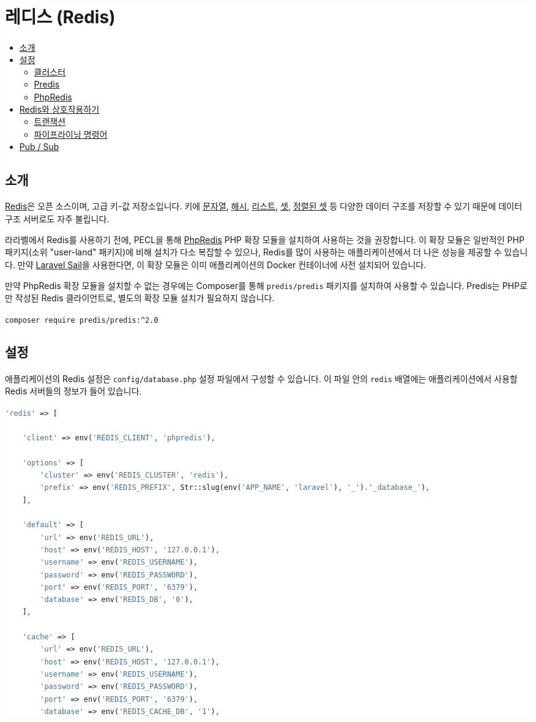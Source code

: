 # 레디스 (Redis)

- [소개](#introduction)
- [설정](#configuration)
    - [클러스터](#clusters)
    - [Predis](#predis)
    - [PhpRedis](#phpredis)
- [Redis와 상호작용하기](#interacting-with-redis)
    - [트랜잭션](#transactions)
    - [파이프라이닝 명령어](#pipelining-commands)
- [Pub / Sub](#pubsub)

<a name="introduction"></a>
## 소개

[Redis](https://redis.io)은 오픈 소스이며, 고급 키-값 저장소입니다. 키에 [문자열](https://redis.io/docs/data-types/strings/), [해시](https://redis.io/docs/data-types/hashes/), [리스트](https://redis.io/docs/data-types/lists/), [셋](https://redis.io/docs/data-types/sets/), [정렬된 셋](https://redis.io/docs/data-types/sorted-sets/) 등 다양한 데이터 구조를 저장할 수 있기 때문에 데이터 구조 서버로도 자주 불립니다.

라라벨에서 Redis를 사용하기 전에, PECL을 통해 [PhpRedis](https://github.com/phpredis/phpredis) PHP 확장 모듈을 설치하여 사용하는 것을 권장합니다. 이 확장 모듈은 일반적인 PHP 패키지(소위 "user-land" 패키지)에 비해 설치가 다소 복잡할 수 있으나, Redis를 많이 사용하는 애플리케이션에서 더 나은 성능을 제공할 수 있습니다. 만약 [Laravel Sail](/docs/12.x/sail)을 사용한다면, 이 확장 모듈은 이미 애플리케이션의 Docker 컨테이너에 사전 설치되어 있습니다.

만약 PhpRedis 확장 모듈을 설치할 수 없는 경우에는 Composer를 통해 `predis/predis` 패키지를 설치하여 사용할 수 있습니다. Predis는 PHP로만 작성된 Redis 클라이언트로, 별도의 확장 모듈 설치가 필요하지 않습니다.

```shell
composer require predis/predis:^2.0
```

<a name="configuration"></a>
## 설정

애플리케이션의 Redis 설정은 `config/database.php` 설정 파일에서 구성할 수 있습니다. 이 파일 안의 `redis` 배열에는 애플리케이션에서 사용할 Redis 서버들의 정보가 들어 있습니다.

```php
'redis' => [

    'client' => env('REDIS_CLIENT', 'phpredis'),

    'options' => [
        'cluster' => env('REDIS_CLUSTER', 'redis'),
        'prefix' => env('REDIS_PREFIX', Str::slug(env('APP_NAME', 'laravel'), '_').'_database_'),
    ],

    'default' => [
        'url' => env('REDIS_URL'),
        'host' => env('REDIS_HOST', '127.0.0.1'),
        'username' => env('REDIS_USERNAME'),
        'password' => env('REDIS_PASSWORD'),
        'port' => env('REDIS_PORT', '6379'),
        'database' => env('REDIS_DB', '0'),
    ],

    'cache' => [
        'url' => env('REDIS_URL'),
        'host' => env('REDIS_HOST', '127.0.0.1'),
        'username' => env('REDIS_USERNAME'),
        'password' => env('REDIS_PASSWORD'),
        'port' => env('REDIS_PORT', '6379'),
        'database' => env('REDIS_CACHE_DB', '1'),
```